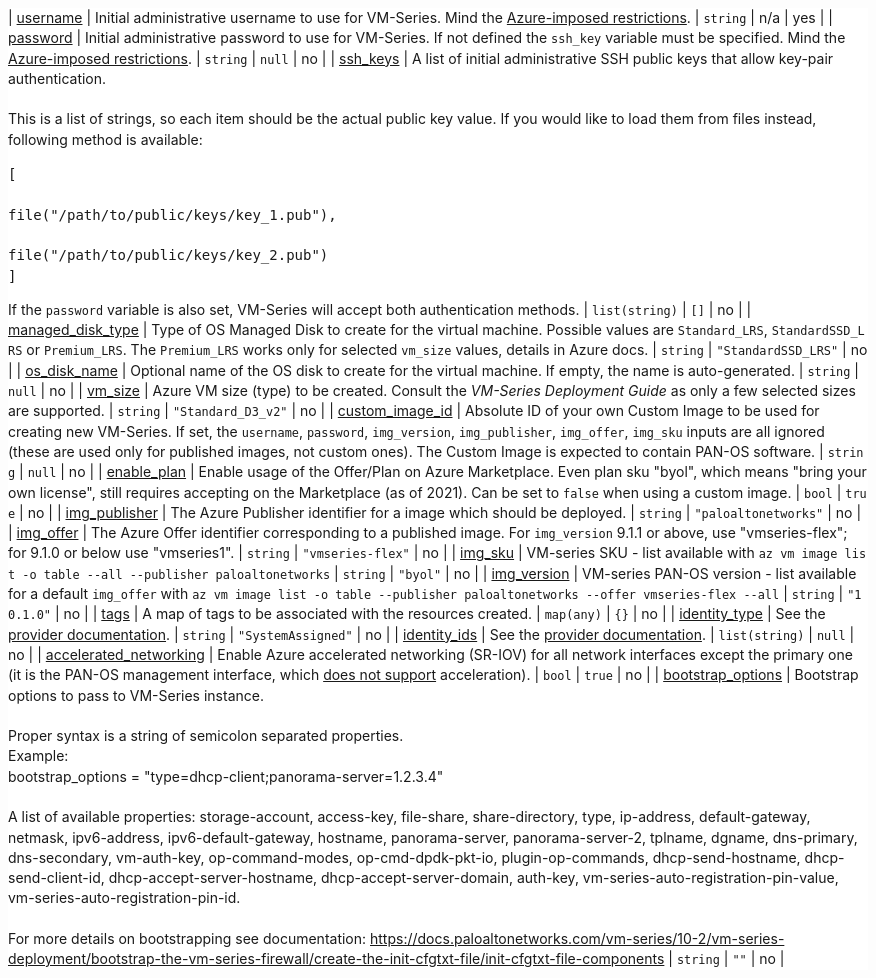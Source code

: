 | <a name="input_username"></a> [username](#input\_username) | Initial administrative username to use for VM-Series. Mind the [Azure-imposed restrictions](https://docs.microsoft.com/en-us/azure/virtual-machines/linux/faq#what-are-the-username-requirements-when-creating-a-vm). | `string` | n/a | yes |
| <a name="input_password"></a> [password](#input\_password) | Initial administrative password to use for VM-Series. If not defined the `ssh_key` variable must be specified. Mind the [Azure-imposed restrictions](https://docs.microsoft.com/en-us/azure/virtual-machines/linux/faq#what-are-the-password-requirements-when-creating-a-vm). | `string` | `null` | no |
| <a name="input_ssh_keys"></a> [ssh\_keys](#input\_ssh\_keys) | A list of initial administrative SSH public keys that allow key-pair authentication.<br /><br />This is a list of strings, so each item should be the actual public key value. If you would like to load them from files instead, following method is available:<pre>[<br />  file("/path/to/public/keys/key\_1.pub"),<br />  file("/path/to/public/keys/key\_2.pub")<br />]</pre>If the `password` variable is also set, VM-Series will accept both authentication methods. | `list(string)` | `[]` | no |
| <a name="input_managed_disk_type"></a> [managed\_disk\_type](#input\_managed\_disk\_type) | Type of OS Managed Disk to create for the virtual machine. Possible values are `Standard_LRS`, `StandardSSD_LRS` or `Premium_LRS`. The `Premium_LRS` works only for selected `vm_size` values, details in Azure docs. | `string` | `"StandardSSD_LRS"` | no |
| <a name="input_os_disk_name"></a> [os\_disk\_name](#input\_os\_disk\_name) | Optional name of the OS disk to create for the virtual machine. If empty, the name is auto-generated. | `string` | `null` | no |
| <a name="input_vm_size"></a> [vm\_size](#input\_vm\_size) | Azure VM size (type) to be created. Consult the *VM-Series Deployment Guide* as only a few selected sizes are supported. | `string` | `"Standard_D3_v2"` | no |
| <a name="input_custom_image_id"></a> [custom\_image\_id](#input\_custom\_image\_id) | Absolute ID of your own Custom Image to be used for creating new VM-Series. If set, the `username`, `password`, `img_version`, `img_publisher`, `img_offer`, `img_sku` inputs are all ignored (these are used only for published images, not custom ones). The Custom Image is expected to contain PAN-OS software. | `string` | `null` | no |
| <a name="input_enable_plan"></a> [enable\_plan](#input\_enable\_plan) | Enable usage of the Offer/Plan on Azure Marketplace. Even plan sku "byol", which means "bring your own license", still requires accepting on the Marketplace (as of 2021). Can be set to `false` when using a custom image. | `bool` | `true` | no |
| <a name="input_img_publisher"></a> [img\_publisher](#input\_img\_publisher) | The Azure Publisher identifier for a image which should be deployed. | `string` | `"paloaltonetworks"` | no |
| <a name="input_img_offer"></a> [img\_offer](#input\_img\_offer) | The Azure Offer identifier corresponding to a published image. For `img_version` 9.1.1 or above, use "vmseries-flex"; for 9.1.0 or below use "vmseries1". | `string` | `"vmseries-flex"` | no |
| <a name="input_img_sku"></a> [img\_sku](#input\_img\_sku) | VM-series SKU - list available with `az vm image list -o table --all --publisher paloaltonetworks` | `string` | `"byol"` | no |
| <a name="input_img_version"></a> [img\_version](#input\_img\_version) | VM-series PAN-OS version - list available for a default `img_offer` with `az vm image list -o table --publisher paloaltonetworks --offer vmseries-flex --all` | `string` | `"10.1.0"` | no |
| <a name="input_tags"></a> [tags](#input\_tags) | A map of tags to be associated with the resources created. | `map(any)` | `{}` | no |
| <a name="input_identity_type"></a> [identity\_type](#input\_identity\_type) | See the [provider documentation](https://registry.terraform.io/providers/hashicorp/azurerm/latest/docs/resources/virtual_machine#identity_type). | `string` | `"SystemAssigned"` | no |
| <a name="input_identity_ids"></a> [identity\_ids](#input\_identity\_ids) | See the [provider documentation](https://registry.terraform.io/providers/hashicorp/azurerm/latest/docs/resources/virtual_machine#identity_ids). | `list(string)` | `null` | no |
| <a name="input_accelerated_networking"></a> [accelerated\_networking](#input\_accelerated\_networking) | Enable Azure accelerated networking (SR-IOV) for all network interfaces except the primary one (it is the PAN-OS management interface, which [does not support](https://docs.paloaltonetworks.com/pan-os/9-0/pan-os-new-features/virtualization-features/support-for-azure-accelerated-networking-sriov) acceleration). | `bool` | `true` | no |
| <a name="input_bootstrap_options"></a> [bootstrap\_options](#input\_bootstrap\_options) | Bootstrap options to pass to VM-Series instance.<br /><br />Proper syntax is a string of semicolon separated properties.<br />Example:<br />  bootstrap\_options = "type=dhcp-client;panorama-server=1.2.3.4"<br /><br />A list of available properties: storage-account, access-key, file-share, share-directory, type, ip-address, default-gateway, netmask, ipv6-address, ipv6-default-gateway, hostname, panorama-server, panorama-server-2, tplname, dgname, dns-primary, dns-secondary, vm-auth-key, op-command-modes, op-cmd-dpdk-pkt-io, plugin-op-commands, dhcp-send-hostname, dhcp-send-client-id, dhcp-accept-server-hostname, dhcp-accept-server-domain, auth-key, vm-series-auto-registration-pin-value, vm-series-auto-registration-pin-id.<br /><br />For more details on bootstrapping see documentation: https://docs.paloaltonetworks.com/vm-series/10-2/vm-series-deployment/bootstrap-the-vm-series-firewall/create-the-init-cfgtxt-file/init-cfgtxt-file-components | `string` | `""` | no |